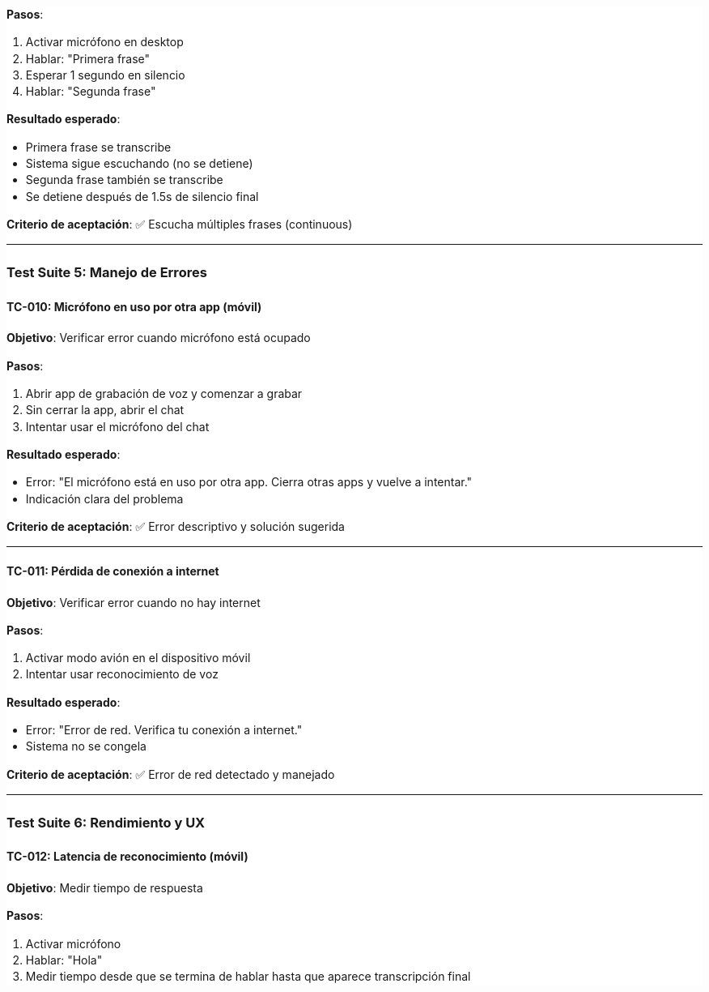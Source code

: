 **Pasos**:
1. Activar micrófono en desktop
2. Hablar: "Primera frase"
3. Esperar 1 segundo en silencio
4. Hablar: "Segunda frase"

**Resultado esperado**:
- Primera frase se transcribe
- Sistema sigue escuchando (no se detiene)
- Segunda frase también se transcribe
- Se detiene después de 1.5s de silencio final

**Criterio de aceptación**: ✅ Escucha múltiples frases (continuous)

---

### Test Suite 5: Manejo de Errores

#### TC-010: Micrófono en uso por otra app (móvil)
**Objetivo**: Verificar error cuando micrófono está ocupado

**Pasos**:
1. Abrir app de grabación de voz y comenzar a grabar
2. Sin cerrar la app, abrir el chat
3. Intentar usar el micrófono del chat

**Resultado esperado**:
- Error: "El micrófono está en uso por otra app. Cierra otras apps y vuelve a intentar."
- Indicación clara del problema

**Criterio de aceptación**: ✅ Error descriptivo y solución sugerida

---

#### TC-011: Pérdida de conexión a internet
**Objetivo**: Verificar error cuando no hay internet

**Pasos**:
1. Activar modo avión en el dispositivo móvil
2. Intentar usar reconocimiento de voz

**Resultado esperado**:
- Error: "Error de red. Verifica tu conexión a internet."
- Sistema no se congela

**Criterio de aceptación**: ✅ Error de red detectado y manejado

---

### Test Suite 6: Rendimiento y UX

#### TC-012: Latencia de reconocimiento (móvil)
**Objetivo**: Medir tiempo de respuesta

**Pasos**:
1. Activar micrófono
2. Hablar: "Hola"
3. Medir tiempo desde que se termina de hablar hasta que aparece transcripción final
